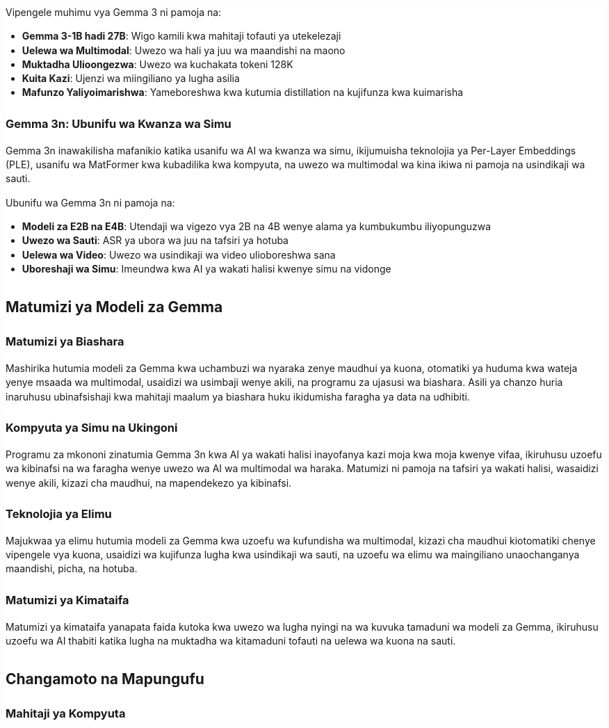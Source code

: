 Vipengele muhimu vya Gemma 3 ni pamoja na:
- **Gemma 3-1B hadi 27B**: Wigo kamili kwa mahitaji tofauti ya utekelezaji
- **Uelewa wa Multimodal**: Uwezo wa hali ya juu wa maandishi na maono
- **Muktadha Ulioongezwa**: Uwezo wa kuchakata tokeni 128K
- **Kuita Kazi**: Ujenzi wa miingiliano ya lugha asilia
- **Mafunzo Yaliyoimarishwa**: Yameboreshwa kwa kutumia distillation na kujifunza kwa kuimarisha

### Gemma 3n: Ubunifu wa Kwanza wa Simu

Gemma 3n inawakilisha mafanikio katika usanifu wa AI wa kwanza wa simu, ikijumuisha teknolojia ya Per-Layer Embeddings (PLE), usanifu wa MatFormer kwa kubadilika kwa kompyuta, na uwezo wa multimodal wa kina ikiwa ni pamoja na usindikaji wa sauti.

Ubunifu wa Gemma 3n ni pamoja na:
- **Modeli za E2B na E4B**: Utendaji wa vigezo vya 2B na 4B wenye alama ya kumbukumbu iliyopunguzwa
- **Uwezo wa Sauti**: ASR ya ubora wa juu na tafsiri ya hotuba
- **Uelewa wa Video**: Uwezo wa usindikaji wa video ulioboreshwa sana
- **Uboreshaji wa Simu**: Imeundwa kwa AI ya wakati halisi kwenye simu na vidonge

## Matumizi ya Modeli za Gemma

### Matumizi ya Biashara

Mashirika hutumia modeli za Gemma kwa uchambuzi wa nyaraka zenye maudhui ya kuona, otomatiki ya huduma kwa wateja yenye msaada wa multimodal, usaidizi wa usimbaji wenye akili, na programu za ujasusi wa biashara. Asili ya chanzo huria inaruhusu ubinafsishaji kwa mahitaji maalum ya biashara huku ikidumisha faragha ya data na udhibiti.

### Kompyuta ya Simu na Ukingoni

Programu za mkononi zinatumia Gemma 3n kwa AI ya wakati halisi inayofanya kazi moja kwa moja kwenye vifaa, ikiruhusu uzoefu wa kibinafsi na wa faragha wenye uwezo wa AI wa multimodal wa haraka. Matumizi ni pamoja na tafsiri ya wakati halisi, wasaidizi wenye akili, kizazi cha maudhui, na mapendekezo ya kibinafsi.

### Teknolojia ya Elimu

Majukwaa ya elimu hutumia modeli za Gemma kwa uzoefu wa kufundisha wa multimodal, kizazi cha maudhui kiotomatiki chenye vipengele vya kuona, usaidizi wa kujifunza lugha kwa usindikaji wa sauti, na uzoefu wa elimu wa maingiliano unaochanganya maandishi, picha, na hotuba.

### Matumizi ya Kimataifa

Matumizi ya kimataifa yanapata faida kutoka kwa uwezo wa lugha nyingi na wa kuvuka tamaduni wa modeli za Gemma, ikiruhusu uzoefu wa AI thabiti katika lugha na muktadha wa kitamaduni tofauti na uelewa wa kuona na sauti.

## Changamoto na Mapungufu

### Mahitaji ya Kompyuta
